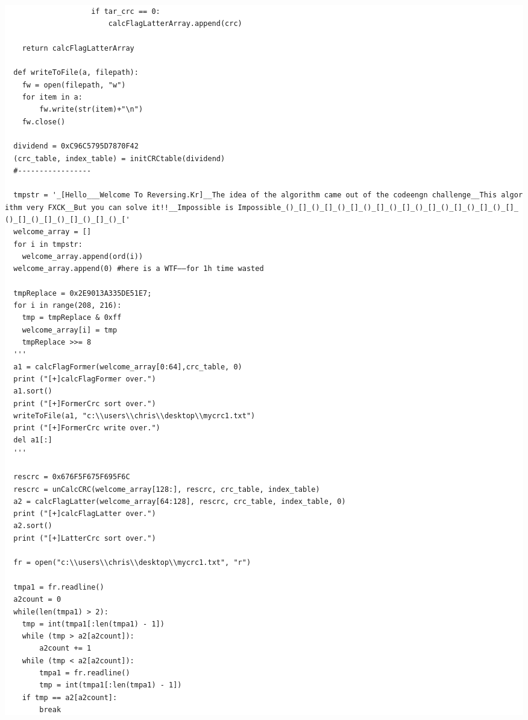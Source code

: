       					if tar_crc == 0:
      						calcFlagLatterArray.append(crc)
      						
      	return calcFlagLatterArray
      
      def writeToFile(a, filepath):
      	fw = open(filepath, "w")
      	for item in a:
      		fw.write(str(item)+"\n")
      	fw.close()
      
      dividend = 0xC96C5795D7870F42
      (crc_table, index_table) = initCRCtable(dividend)
      #-----------------
      
      tmpstr = '_[Hello___Welcome To Reversing.Kr]__The idea of the algorithm came out of the codeengn challenge__This algorithm very FXCK__But you can solve it!!__Impossible is Impossible_()_[]_()_[]_()_[]_()_[]_()_[]_()_[]_()_[]_()_[]_()_[]_()_[]_()_[]_()_[]_()_[]_()_['
      welcome_array = []
      for i in tmpstr:
      	welcome_array.append(ord(i))
      welcome_array.append(0) #here is a WTF——for 1h time wasted
      
      tmpReplace = 0x2E9013A335DE51E7;
      for i in range(208, 216):
      	tmp = tmpReplace & 0xff
      	welcome_array[i] = tmp
      	tmpReplace >>= 8
      '''
      a1 = calcFlagFormer(welcome_array[0:64],crc_table, 0)
      print ("[+]calcFlagFormer over.")
      a1.sort()
      print ("[+]FormerCrc sort over.")
      writeToFile(a1, "c:\\users\\chris\\desktop\\mycrc1.txt")
      print ("[+]FormerCrc write over.")
      del a1[:]
      '''
      
      rescrc = 0x676F5F675F695F6C
      rescrc = unCalcCRC(welcome_array[128:], rescrc, crc_table, index_table)
      a2 = calcFlagLatter(welcome_array[64:128], rescrc, crc_table, index_table, 0)
      print ("[+]calcFlagLatter over.")
      a2.sort()
      print ("[+]LatterCrc sort over.")
      
      fr = open("c:\\users\\chris\\desktop\\mycrc1.txt", "r")
      
      tmpa1 = fr.readline()
      a2count = 0
      while(len(tmpa1) > 2):
      	tmp = int(tmpa1[:len(tmpa1) - 1])
      	while (tmp > a2[a2count]):
      		a2count += 1
      	while (tmp < a2[a2count]):
      		tmpa1 = fr.readline()
      		tmp = int(tmpa1[:len(tmpa1) - 1])
      	if tmp == a2[a2count]:
      		break
      